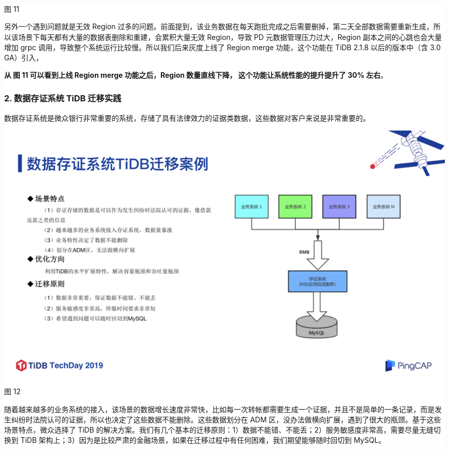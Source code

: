 <div class="caption-center">图 11</div>

另外一个遇到问题就是无效 Region 过多的问题。前面提到，该业务数据在每天跑批完成之后需要删掉，第二天全部数据需要重新生成，所以该场景下每天都有大量的数据表删除和重建，会累积大量无效 Region，导致 PD 元数据管理压力过大，Region 副本之间的心跳也会大量增加 grpc 调用，导致整个系统运行比较慢。所以我们后来灰度上线了 Region merge 功能，这个功能在 TiDB 2.1.8 以后的版本中（含 3.0 GA）引入，

**从 图 11 可以看到上线 Region merge 功能之后，Region 数量直线下降， 这个功能让系统性能的提升提升了 30% 左右**。

### 2. 数据存证系统 TiDB 迁移实践

数据存证系统是微众银行非常重要的系统，存储了具有法律效力的证据类数据，这些数据对客户来说是非常重要的。

![](media/user-case-webank/12.png)

<div class="caption-center">图 12</div>

随着越来越多的业务系统的接入，该场景的数据增长速度非常快，比如每一次转帐都需要生成一个证据，并且不是简单的一条记录，而是发生纠纷时法院认可的证据，所以也决定了这些数据不能删除。这些数据划分在 ADM 区，没办法做横向扩展，遇到了很大的瓶颈。基于这些场景特点，微众选择了 TiDB 的解决方案。我们有几个基本的迁移原则：1）数据不能错、不能丢；2）服务敏感度非常高，需要尽量无缝切换到 TiDB 架构上；3）因为是比较严肃的金融场景，如果在迁移过程中有任何困难，我们期望能够随时回切到 MySQL。  
